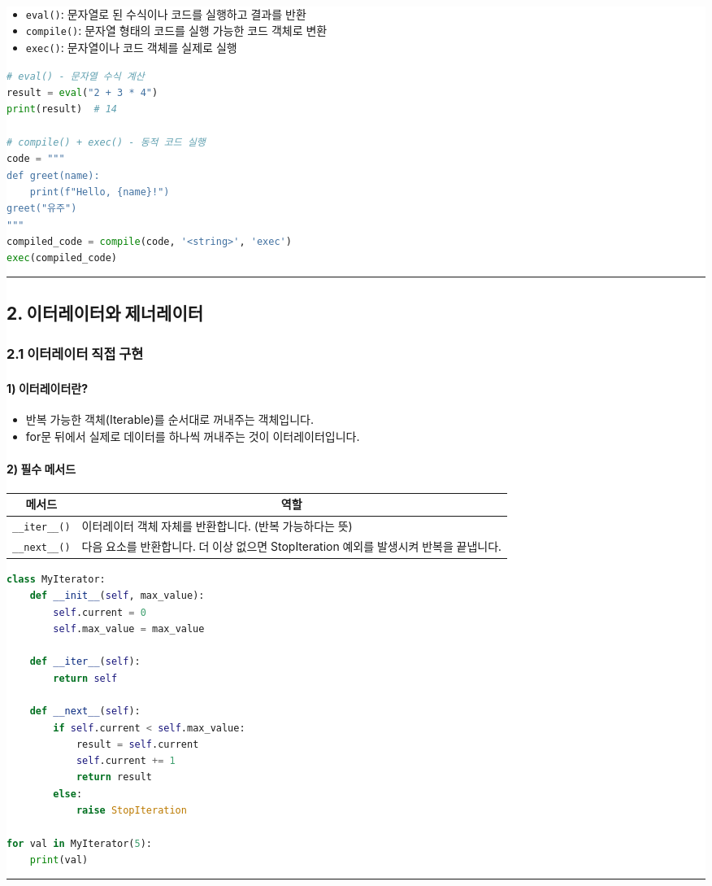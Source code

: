 - `eval()`: 문자열로 된 수식이나 코드를 실행하고 결과를 반환
- `compile()`: 문자열 형태의 코드를 실행 가능한 코드 객체로 변환
- `exec()`: 문자열이나 코드 객체를 실제로 실행

```python
# eval() - 문자열 수식 계산
result = eval("2 + 3 * 4")
print(result)  # 14

# compile() + exec() - 동적 코드 실행
code = """
def greet(name):
    print(f"Hello, {name}!")
greet("유주")
"""
compiled_code = compile(code, '<string>', 'exec')
exec(compiled_code)
```

---

## 2. 이터레이터와 제너레이터

### 2.1 이터레이터 직접 구현

#### 1) 이터레이터란?

- 반복 가능한 객체(Iterable)를 순서대로 꺼내주는 객체입니다.
- for문 뒤에서 실제로 데이터를 하나씩 꺼내주는 것이 이터레이터입니다.

#### 2) 필수 메서드

| **메서드**   | **역할**                                                                              |
| ------------ | ------------------------------------------------------------------------------------- |
| `__iter__()` | 이터레이터 객체 자체를 반환합니다. (반복 가능하다는 뜻)                               |
| `__next__()` | 다음 요소를 반환합니다. 더 이상 없으면 StopIteration 예외를 발생시켜 반복을 끝냅니다. |

```python
class MyIterator:
    def __init__(self, max_value):
        self.current = 0
        self.max_value = max_value

    def __iter__(self):
        return self

    def __next__(self):
        if self.current < self.max_value:
            result = self.current
            self.current += 1
            return result
        else:
            raise StopIteration

for val in MyIterator(5):
    print(val)
```

---